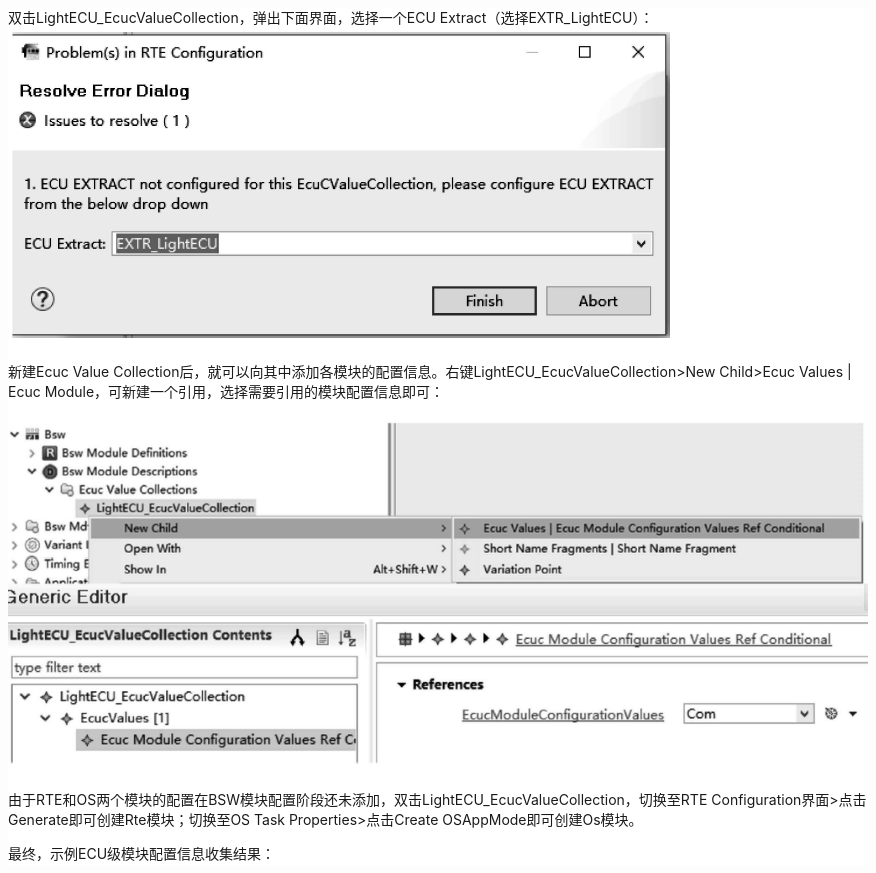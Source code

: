双击LightECU_EcucValueCollection，弹出下面界面，选择一个ECU Extract（选择EXTR_LightECU）：
![img](AUTOSAR%E7%AC%94%E8%AE%B0%EF%BC%9AECU%E7%BA%A7%E5%BC%80%E5%8F%91_RTE%E3%80%81BSW.assets/741401-20230607213303643-1598597813.png)

新建Ecuc Value Collection后，就可以向其中添加各模块的配置信息。右键LightECU_EcucValueCollection>New Child>Ecuc Values | Ecuc Module，可新建一个引用，选择需要引用的模块配置信息即可：

![img](AUTOSAR%E7%AC%94%E8%AE%B0%EF%BC%9AECU%E7%BA%A7%E5%BC%80%E5%8F%91_RTE%E3%80%81BSW.assets/741401-20230607213310727-921496124.png)

由于RTE和OS两个模块的配置在BSW模块配置阶段还未添加，双击LightECU_EcucValueCollection，切换至RTE Configuration界面>点击Generate即可创建Rte模块；切换至OS Task Properties>点击Create OSAppMode即可创建Os模块。

最终，示例ECU级模块配置信息收集结果：